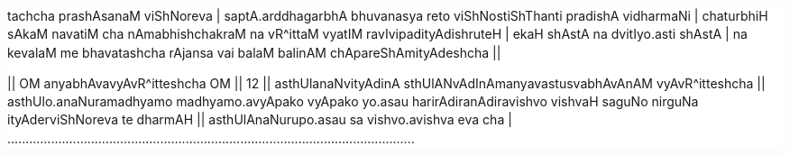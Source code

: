 tachcha prashAsanaM viShNoreva |
saptA.arddhagarbhA bhuvanasya reto viShNostiShThanti pradishA vidharmaNi |
chaturbhiH sAkaM navatiM cha nAmabhishchakraM na vR^ittaM vyatIM ravIvipadityAdishruteH |
ekaH shAstA na dvitIyo.asti shAstA |
na kevalaM me bhavatashcha rAjansa vai balaM balinAM chApareShAmityAdeshcha ||
                
 || OM anyabhAvavyAvR^itteshcha OM || 12 ||
asthUlanaNvityAdinA sthUlANvAdInAmanyavastusvabhAvAnAM vyAvR^itteshcha ||
asthUlo.anaNuramadhyamo madhyamo.avyApako vyApako yo.asau harirAdiranAdiravishvo vishvaH saguNo nirguNa ityAderviShNoreva te dharmAH ||
asthUlAnaNurupo.asau sa vishvo.avishva eva cha |
................................................................................................................












